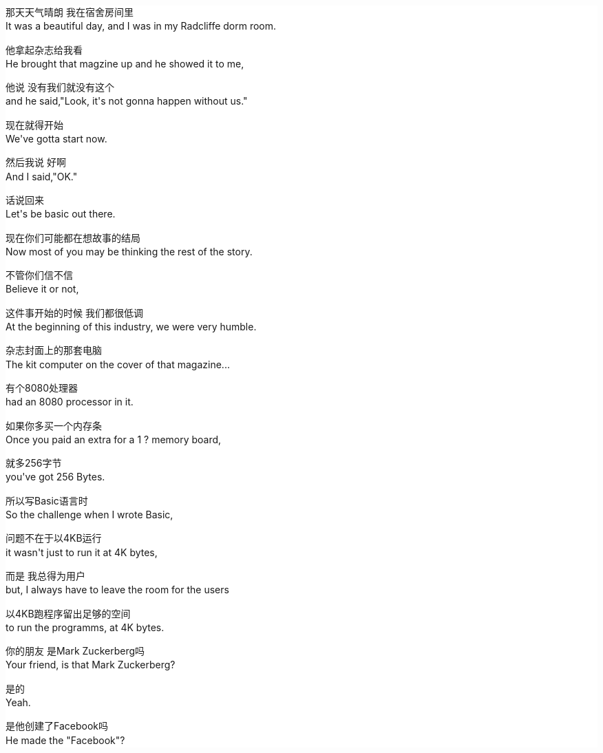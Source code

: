 那天天气晴朗  我在宿舍房间里<br>
It was a beautiful day, and I was in my Radcliffe dorm room.

他拿起杂志给我看  <br>
He brought that magzine up and he showed it to me,

他说  没有我们就没有这个<br>
and he said,"Look, it's not gonna happen without us."

现在就得开始<br>
We've gotta start now.

然后我说  好啊<br>
And I said,"OK."

话说回来<br>
Let's be basic out there.

现在你们可能都在想故事的结局<br>
Now most of you may be thinking the rest of the story.

不管你们信不信<br>
Believe it or not,

这件事开始的时候  我们都很低调<br>
At the beginning of this industry, we were very humble.

杂志封面上的那套电脑<br>
The kit computer on the cover of that magazine...

有个8080处理器<br>
had an 8080 processor in it.

如果你多买一个内存条  <br>
Once you paid an extra for a 1 ? memory board,

就多256字节<br>
you've got 256 Bytes.

所以写Basic语言时  <br>
So the challenge when I wrote Basic,

问题不在于以4KB运行<br>
it wasn't just to run it at 4K bytes,

而是  我总得为用户<br>
but, I always have to leave the room for the users

以4KB跑程序留出足够的空间<br>
to run the programms, at 4K bytes.

你的朋友  是Mark Zuckerberg吗<br>
Your friend, is that Mark Zuckerberg?

是的<br>
Yeah.

是他创建了Facebook吗<br>
He made the "Facebook"?
